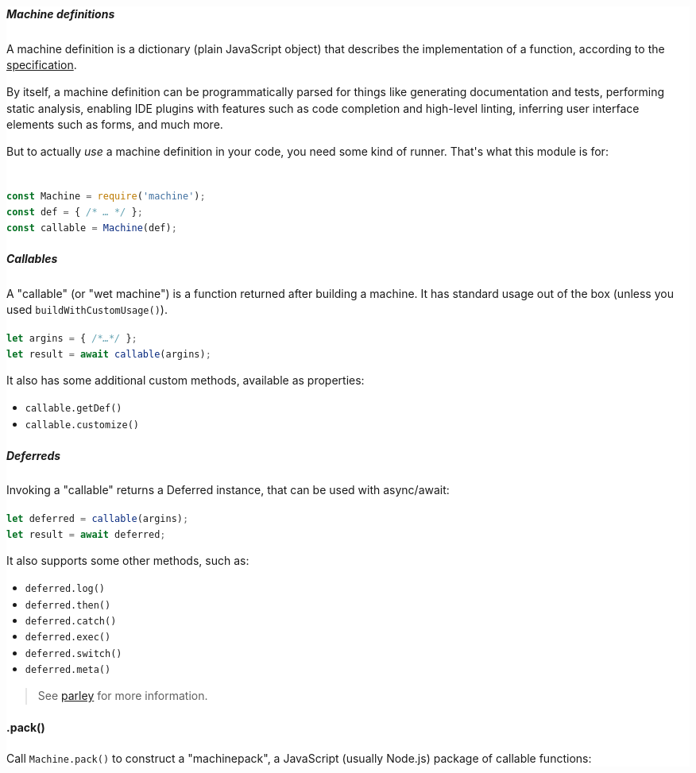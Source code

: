 ##### Machine definitions

A machine definition is a dictionary (plain JavaScript object) that describes the implementation of a function, according to the [specification](http://node-machine.org/spec).

By itself, a machine definition can be programmatically parsed for things like generating documentation and tests, performing static analysis, enabling IDE plugins with features such as code completion and high-level linting, inferring user interface elements such as forms, and much more.

But to actually _use_ a machine definition in your code, you need some kind of runner.  That's what this module is for:

```js

const Machine = require('machine');
const def = { /* … */ };
const callable = Machine(def);
```

##### Callables

A "callable" (or "wet machine") is a function returned after building a machine.  It has standard usage out of the box (unless you used `buildWithCustomUsage()`).

```js
let argins = { /*…*/ };
let result = await callable(argins);
```

It also has some additional custom methods, available as properties:

- `callable.getDef()`
- `callable.customize()`


##### Deferreds

Invoking a "callable" returns a Deferred instance, that can be used with async/await:

```js
let deferred = callable(argins);
let result = await deferred;
```

It also supports some other methods, such as:

- `deferred.log()`
- `deferred.then()`
- `deferred.catch()`
- `deferred.exec()`
- `deferred.switch()`
- `deferred.meta()`

> See [parley](https://github.com/mikermcneil/parley) for more information.


#### .pack()

Call `Machine.pack()` to construct a "machinepack", a JavaScript (usually Node.js) package of callable functions:
